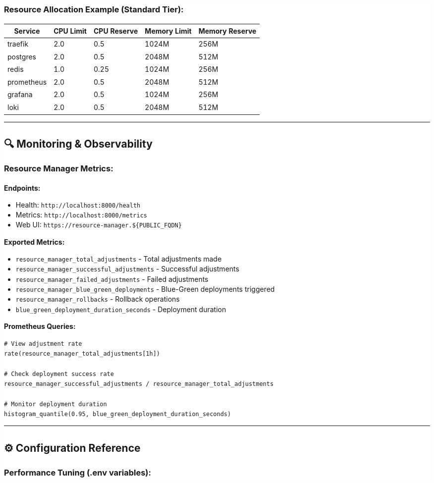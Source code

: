 
### **Resource Allocation Example (Standard Tier):**

| Service | CPU Limit | CPU Reserve | Memory Limit | Memory Reserve |
|---------|-----------|-------------|--------------|----------------|
| traefik | 2.0 | 0.5 | 1024M | 256M |
| postgres | 2.0 | 0.5 | 2048M | 512M |
| redis | 1.0 | 0.25 | 1024M | 256M |
| prometheus | 2.0 | 0.5 | 2048M | 512M |
| grafana | 2.0 | 0.5 | 1024M | 256M |
| loki | 2.0 | 0.5 | 2048M | 512M |

---

## 🔍 Monitoring & Observability

### **Resource Manager Metrics:**

**Endpoints:**
- Health: `http://localhost:8000/health`
- Metrics: `http://localhost:8000/metrics`
- Web UI: `https://resource-manager.${PUBLIC_FQDN}`

**Exported Metrics:**
- `resource_manager_total_adjustments` - Total adjustments made
- `resource_manager_successful_adjustments` - Successful adjustments
- `resource_manager_failed_adjustments` - Failed adjustments
- `resource_manager_blue_green_deployments` - Blue-Green deployments triggered
- `resource_manager_rollbacks` - Rollback operations
- `blue_green_deployment_duration_seconds` - Deployment duration

**Prometheus Queries:**
```promql
# View adjustment rate
rate(resource_manager_total_adjustments[1h])

# Check deployment success rate
resource_manager_successful_adjustments / resource_manager_total_adjustments

# Monitor deployment duration
histogram_quantile(0.95, blue_green_deployment_duration_seconds)
```

---

## ⚙️ Configuration Reference

### **Performance Tuning (.env variables):**
